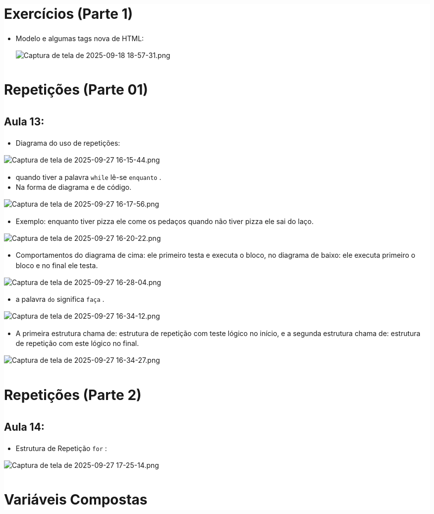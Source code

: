 
# Exercícios (Parte 1)

- Modelo e algumas tags nova de HTML:
    
    ![Captura de tela de 2025-09-18 18-57-31.png](attachment:ce78e36e-1fae-4277-8a80-77daa9d4cd31:Captura_de_tela_de_2025-09-18_18-57-31.png)
    

# Repetições (Parte 01)

## Aula 13:

- Diagrama do uso de repetições:

![Captura de tela de 2025-09-27 16-15-44.png](attachment:4c49b168-896a-453e-8854-6ddcdf042a0e:Captura_de_tela_de_2025-09-27_16-15-44.png)

- quando tiver a palavra `while` lê-se `enquanto` .
- Na forma de diagrama e de código.

![Captura de tela de 2025-09-27 16-17-56.png](attachment:c503426b-1944-4ead-8c0a-55538cd4472b:Captura_de_tela_de_2025-09-27_16-17-56.png)

- Exemplo: enquanto tiver pizza ele come os pedaços quando não tiver pizza ele sai do laço.

![Captura de tela de 2025-09-27 16-20-22.png](attachment:07525c17-5fa1-4441-bbe9-66c916a2a0a5:Captura_de_tela_de_2025-09-27_16-20-22.png)

- Comportamentos do diagrama de cima: ele primeiro testa e executa o bloco, no diagrama de baixo: ele executa primeiro o bloco e no final ele testa.

![Captura de tela de 2025-09-27 16-28-04.png](attachment:b1f17465-fc86-4044-a8a6-833c9e432b1c:Captura_de_tela_de_2025-09-27_16-28-04.png)

- a palavra `do` significa `faça` .

![Captura de tela de 2025-09-27 16-34-12.png](attachment:26b9f0b9-4548-4ec6-8c4c-e203d4bbfbf0:Captura_de_tela_de_2025-09-27_16-34-12.png)

- A primeira estrutura chama de: estrutura de repetição com teste lógico no início, e a segunda estrutura chama de: estrutura de repetição com este lógico no final.

![Captura de tela de 2025-09-27 16-34-27.png](attachment:d330ad41-f61e-471b-b086-af05fd3b9bf9:Captura_de_tela_de_2025-09-27_16-34-27.png)

# Repetições (Parte 2)

## Aula 14:

- Estrutura de Repetição `for` :

![Captura de tela de 2025-09-27 17-25-14.png](attachment:3630b948-ab28-4fbe-aa99-d21154d2235b:Captura_de_tela_de_2025-09-27_17-25-14.png)

# Variáveis Compostas
